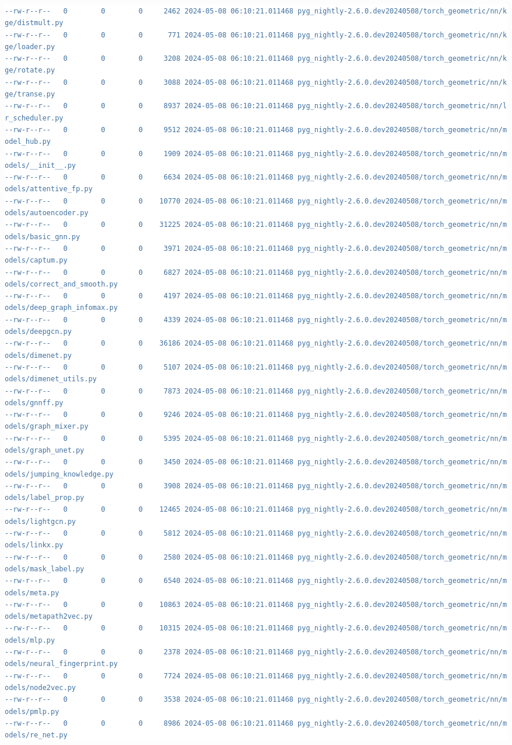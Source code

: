 ```diff
--rw-r--r--   0        0        0     2462 2024-05-08 06:10:21.011468 pyg_nightly-2.6.0.dev20240508/torch_geometric/nn/kge/distmult.py
--rw-r--r--   0        0        0      771 2024-05-08 06:10:21.011468 pyg_nightly-2.6.0.dev20240508/torch_geometric/nn/kge/loader.py
--rw-r--r--   0        0        0     3208 2024-05-08 06:10:21.011468 pyg_nightly-2.6.0.dev20240508/torch_geometric/nn/kge/rotate.py
--rw-r--r--   0        0        0     3088 2024-05-08 06:10:21.011468 pyg_nightly-2.6.0.dev20240508/torch_geometric/nn/kge/transe.py
--rw-r--r--   0        0        0     8937 2024-05-08 06:10:21.011468 pyg_nightly-2.6.0.dev20240508/torch_geometric/nn/lr_scheduler.py
--rw-r--r--   0        0        0     9512 2024-05-08 06:10:21.011468 pyg_nightly-2.6.0.dev20240508/torch_geometric/nn/model_hub.py
--rw-r--r--   0        0        0     1909 2024-05-08 06:10:21.011468 pyg_nightly-2.6.0.dev20240508/torch_geometric/nn/models/__init__.py
--rw-r--r--   0        0        0     6634 2024-05-08 06:10:21.011468 pyg_nightly-2.6.0.dev20240508/torch_geometric/nn/models/attentive_fp.py
--rw-r--r--   0        0        0    10770 2024-05-08 06:10:21.011468 pyg_nightly-2.6.0.dev20240508/torch_geometric/nn/models/autoencoder.py
--rw-r--r--   0        0        0    31225 2024-05-08 06:10:21.011468 pyg_nightly-2.6.0.dev20240508/torch_geometric/nn/models/basic_gnn.py
--rw-r--r--   0        0        0     3971 2024-05-08 06:10:21.011468 pyg_nightly-2.6.0.dev20240508/torch_geometric/nn/models/captum.py
--rw-r--r--   0        0        0     6827 2024-05-08 06:10:21.011468 pyg_nightly-2.6.0.dev20240508/torch_geometric/nn/models/correct_and_smooth.py
--rw-r--r--   0        0        0     4197 2024-05-08 06:10:21.011468 pyg_nightly-2.6.0.dev20240508/torch_geometric/nn/models/deep_graph_infomax.py
--rw-r--r--   0        0        0     4339 2024-05-08 06:10:21.011468 pyg_nightly-2.6.0.dev20240508/torch_geometric/nn/models/deepgcn.py
--rw-r--r--   0        0        0    36186 2024-05-08 06:10:21.011468 pyg_nightly-2.6.0.dev20240508/torch_geometric/nn/models/dimenet.py
--rw-r--r--   0        0        0     5107 2024-05-08 06:10:21.011468 pyg_nightly-2.6.0.dev20240508/torch_geometric/nn/models/dimenet_utils.py
--rw-r--r--   0        0        0     7873 2024-05-08 06:10:21.011468 pyg_nightly-2.6.0.dev20240508/torch_geometric/nn/models/gnnff.py
--rw-r--r--   0        0        0     9246 2024-05-08 06:10:21.011468 pyg_nightly-2.6.0.dev20240508/torch_geometric/nn/models/graph_mixer.py
--rw-r--r--   0        0        0     5395 2024-05-08 06:10:21.011468 pyg_nightly-2.6.0.dev20240508/torch_geometric/nn/models/graph_unet.py
--rw-r--r--   0        0        0     3450 2024-05-08 06:10:21.011468 pyg_nightly-2.6.0.dev20240508/torch_geometric/nn/models/jumping_knowledge.py
--rw-r--r--   0        0        0     3908 2024-05-08 06:10:21.011468 pyg_nightly-2.6.0.dev20240508/torch_geometric/nn/models/label_prop.py
--rw-r--r--   0        0        0    12465 2024-05-08 06:10:21.011468 pyg_nightly-2.6.0.dev20240508/torch_geometric/nn/models/lightgcn.py
--rw-r--r--   0        0        0     5812 2024-05-08 06:10:21.011468 pyg_nightly-2.6.0.dev20240508/torch_geometric/nn/models/linkx.py
--rw-r--r--   0        0        0     2580 2024-05-08 06:10:21.011468 pyg_nightly-2.6.0.dev20240508/torch_geometric/nn/models/mask_label.py
--rw-r--r--   0        0        0     6540 2024-05-08 06:10:21.011468 pyg_nightly-2.6.0.dev20240508/torch_geometric/nn/models/meta.py
--rw-r--r--   0        0        0    10863 2024-05-08 06:10:21.011468 pyg_nightly-2.6.0.dev20240508/torch_geometric/nn/models/metapath2vec.py
--rw-r--r--   0        0        0    10315 2024-05-08 06:10:21.011468 pyg_nightly-2.6.0.dev20240508/torch_geometric/nn/models/mlp.py
--rw-r--r--   0        0        0     2378 2024-05-08 06:10:21.011468 pyg_nightly-2.6.0.dev20240508/torch_geometric/nn/models/neural_fingerprint.py
--rw-r--r--   0        0        0     7724 2024-05-08 06:10:21.011468 pyg_nightly-2.6.0.dev20240508/torch_geometric/nn/models/node2vec.py
--rw-r--r--   0        0        0     3538 2024-05-08 06:10:21.011468 pyg_nightly-2.6.0.dev20240508/torch_geometric/nn/models/pmlp.py
--rw-r--r--   0        0        0     8986 2024-05-08 06:10:21.011468 pyg_nightly-2.6.0.dev20240508/torch_geometric/nn/models/re_net.py
```
